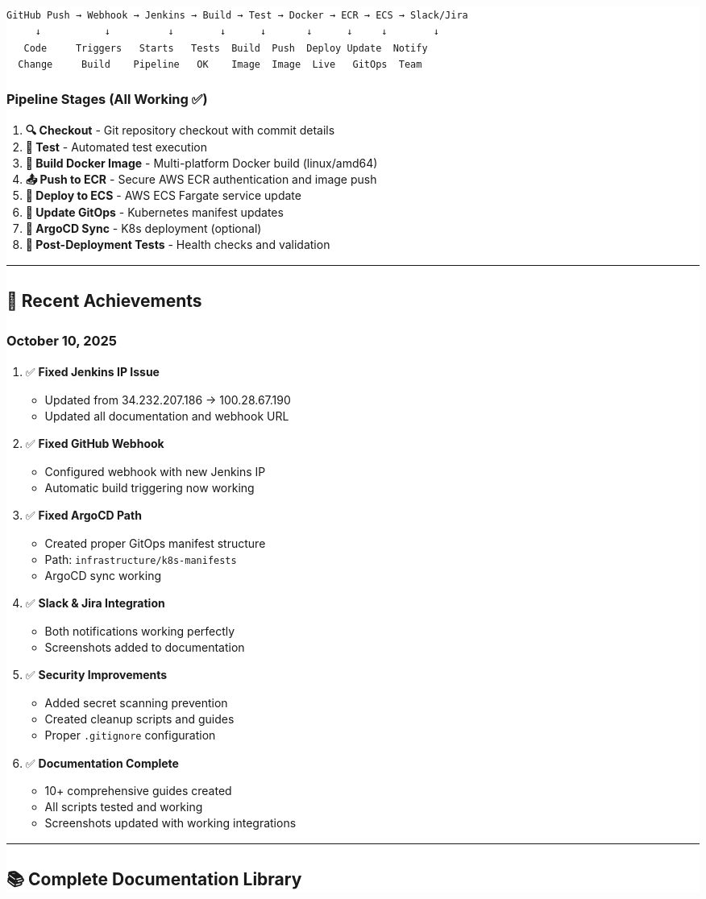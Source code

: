 ```
GitHub Push → Webhook → Jenkins → Build → Test → Docker → ECR → ECS → Slack/Jira
     ↓           ↓          ↓        ↓      ↓       ↓      ↓     ↓        ↓
   Code     Triggers   Starts   Tests  Build  Push  Deploy Update  Notify
  Change     Build    Pipeline   OK    Image  Image  Live   GitOps  Team
```

### Pipeline Stages (All Working ✅)

1. **🔍 Checkout** - Git repository checkout with commit details
2. **🧪 Test** - Automated test execution
3. **🐋 Build Docker Image** - Multi-platform Docker build (linux/amd64)
4. **📤 Push to ECR** - Secure AWS ECR authentication and image push
5. **🚀 Deploy to ECS** - AWS ECS Fargate service update
6. **📝 Update GitOps** - Kubernetes manifest updates
7. **🔄 ArgoCD Sync** - K8s deployment (optional)
8. **🧪 Post-Deployment Tests** - Health checks and validation

---

## 🎯 Recent Achievements

### October 10, 2025

1. ✅ **Fixed Jenkins IP Issue**
   - Updated from 34.232.207.186 → 100.28.67.190
   - Updated all documentation and webhook URL

2. ✅ **Fixed GitHub Webhook**
   - Configured webhook with new Jenkins IP
   - Automatic build triggering now working

3. ✅ **Fixed ArgoCD Path**
   - Created proper GitOps manifest structure
   - Path: `infrastructure/k8s-manifests`
   - ArgoCD sync working

4. ✅ **Slack & Jira Integration**
   - Both notifications working perfectly
   - Screenshots added to documentation

5. ✅ **Security Improvements**
   - Added secret scanning prevention
   - Created cleanup scripts and guides
   - Proper `.gitignore` configuration

6. ✅ **Documentation Complete**
   - 10+ comprehensive guides created
   - All scripts tested and working
   - Screenshots updated with working integrations

---

## 📚 Complete Documentation Library
